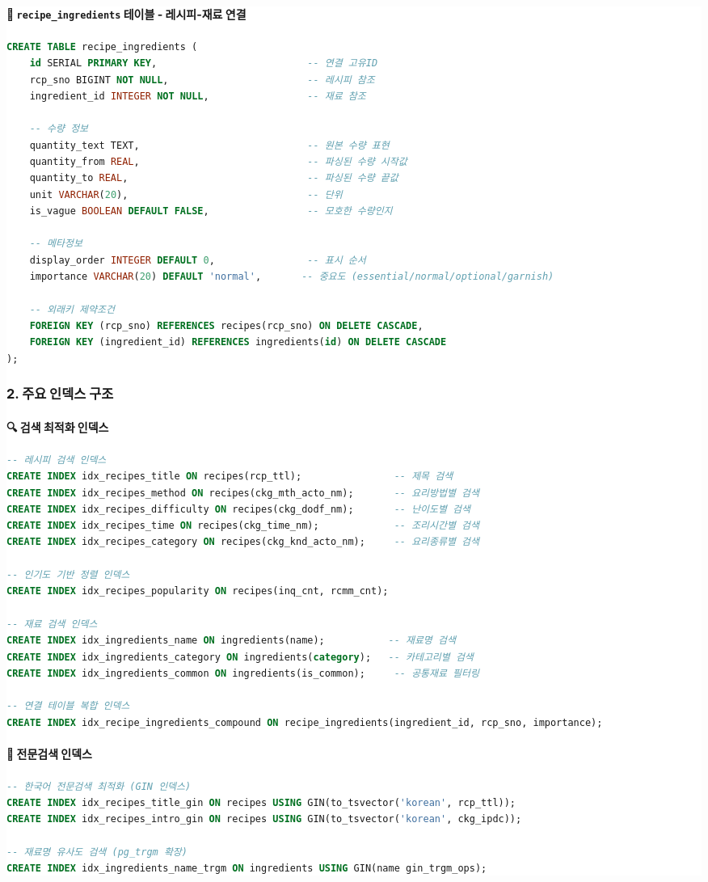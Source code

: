 #### 🔗 `recipe_ingredients` 테이블 - 레시피-재료 연결
```sql
CREATE TABLE recipe_ingredients (
    id SERIAL PRIMARY KEY,                          -- 연결 고유ID
    rcp_sno BIGINT NOT NULL,                        -- 레시피 참조
    ingredient_id INTEGER NOT NULL,                 -- 재료 참조
    
    -- 수량 정보
    quantity_text TEXT,                             -- 원본 수량 표현
    quantity_from REAL,                             -- 파싱된 수량 시작값
    quantity_to REAL,                               -- 파싱된 수량 끝값
    unit VARCHAR(20),                               -- 단위
    is_vague BOOLEAN DEFAULT FALSE,                 -- 모호한 수량인지
    
    -- 메타정보
    display_order INTEGER DEFAULT 0,                -- 표시 순서
    importance VARCHAR(20) DEFAULT 'normal',       -- 중요도 (essential/normal/optional/garnish)
    
    -- 외래키 제약조건
    FOREIGN KEY (rcp_sno) REFERENCES recipes(rcp_sno) ON DELETE CASCADE,
    FOREIGN KEY (ingredient_id) REFERENCES ingredients(id) ON DELETE CASCADE
);
```

### 2. 주요 인덱스 구조

#### 🔍 검색 최적화 인덱스
```sql
-- 레시피 검색 인덱스
CREATE INDEX idx_recipes_title ON recipes(rcp_ttl);                -- 제목 검색
CREATE INDEX idx_recipes_method ON recipes(ckg_mth_acto_nm);       -- 요리방법별 검색
CREATE INDEX idx_recipes_difficulty ON recipes(ckg_dodf_nm);       -- 난이도별 검색
CREATE INDEX idx_recipes_time ON recipes(ckg_time_nm);             -- 조리시간별 검색
CREATE INDEX idx_recipes_category ON recipes(ckg_knd_acto_nm);     -- 요리종류별 검색

-- 인기도 기반 정렬 인덱스
CREATE INDEX idx_recipes_popularity ON recipes(inq_cnt, rcmm_cnt);

-- 재료 검색 인덱스
CREATE INDEX idx_ingredients_name ON ingredients(name);           -- 재료명 검색
CREATE INDEX idx_ingredients_category ON ingredients(category);   -- 카테고리별 검색
CREATE INDEX idx_ingredients_common ON ingredients(is_common);     -- 공통재료 필터링

-- 연결 테이블 복합 인덱스
CREATE INDEX idx_recipe_ingredients_compound ON recipe_ingredients(ingredient_id, rcp_sno, importance);
```

#### 📝 전문검색 인덱스
```sql
-- 한국어 전문검색 최적화 (GIN 인덱스)
CREATE INDEX idx_recipes_title_gin ON recipes USING GIN(to_tsvector('korean', rcp_ttl));
CREATE INDEX idx_recipes_intro_gin ON recipes USING GIN(to_tsvector('korean', ckg_ipdc));

-- 재료명 유사도 검색 (pg_trgm 확장)
CREATE INDEX idx_ingredients_name_trgm ON ingredients USING GIN(name gin_trgm_ops);
```
